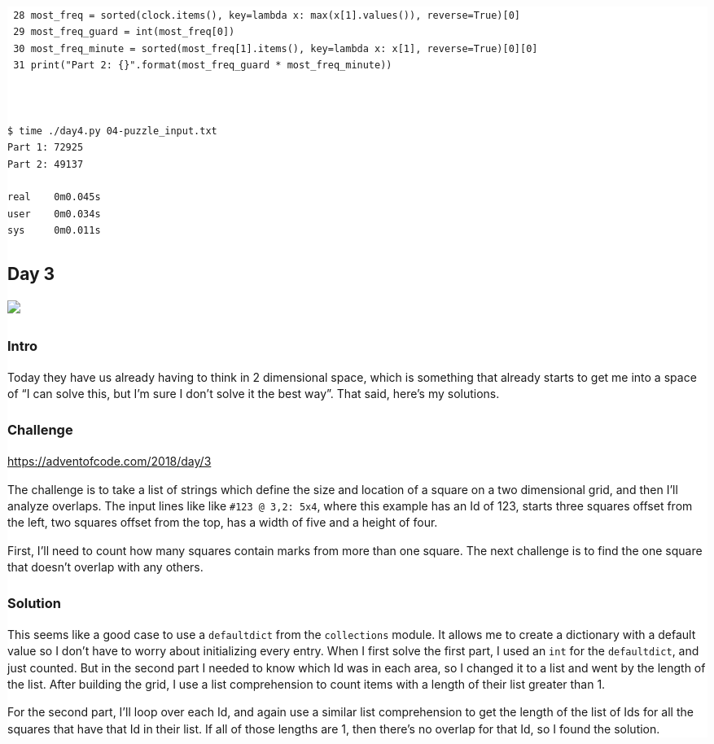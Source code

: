      28 most_freq = sorted(clock.items(), key=lambda x: max(x[1].values()), reverse=True)[0]
     29 most_freq_guard = int(most_freq[0])
     30 most_freq_minute = sorted(most_freq[1].items(), key=lambda x: x[1], reverse=True)[0][0]
     31 print("Part 2: {}".format(most_freq_guard * most_freq_minute))
    
    
    
    $ time ./day4.py 04-puzzle_input.txt
    Part 1: 72925
    Part 2: 49137
    
    real    0m0.045s
    user    0m0.034s
    sys     0m0.011s
    

## Day 3

![](https://0xdfimages.gitlab.io/img/aoc2018-03.png)

### Intro

Today they have us already having to think in 2 dimensional space, which is
something that already starts to get me into a space of “I can solve this, but
I’m sure I don’t solve it the best way”. That said, here’s my solutions.

### Challenge

<https://adventofcode.com/2018/day/3>

The challenge is to take a list of strings which define the size and location
of a square on a two dimensional grid, and then I’ll analyze overlaps. The
input lines like like `#123 @ 3,2: 5x4`, where this example has an Id of 123,
starts three squares offset from the left, two squares offset from the top,
has a width of five and a height of four.

First, I’ll need to count how many squares contain marks from more than one
square. The next challenge is to find the one square that doesn’t overlap with
any others.

### Solution

This seems like a good case to use a `defaultdict` from the `collections`
module. It allows me to create a dictionary with a default value so I don’t
have to worry about initializing every entry. When I first solve the first
part, I used an `int` for the `defaultdict`, and just counted. But in the
second part I needed to know which Id was in each area, so I changed it to a
list and went by the length of the list. After building the grid, I use a list
comprehension to count items with a length of their list greater than 1.

For the second part, I’ll loop over each Id, and again use a similar list
comprehension to get the length of the list of Ids for all the squares that
have that Id in their list. If all of those lengths are 1, then there’s no
overlap for that Id, so I found the solution.
